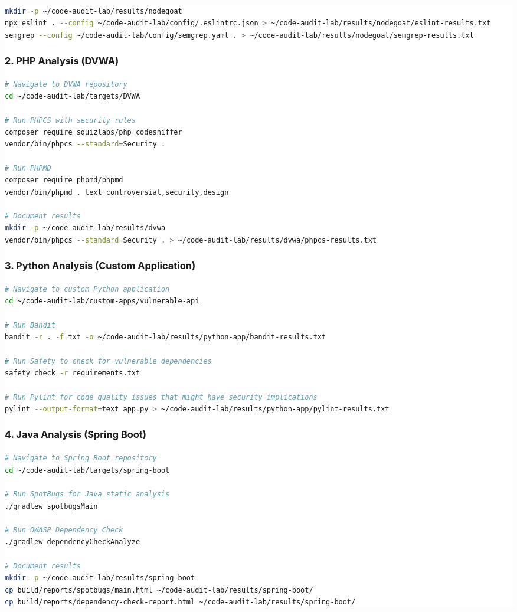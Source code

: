 ```bash
mkdir -p ~/code-audit-lab/results/nodegoat
npx eslint . --config ~/code-audit-lab/config/.eslintrc.json > ~/code-audit-lab/results/nodegoat/eslint-results.txt
semgrep --config ~/code-audit-lab/config/semgrep.yaml . > ~/code-audit-lab/results/nodegoat/semgrep-results.txt
```

### 2. PHP Analysis (DVWA)

```bash
# Navigate to DVWA repository
cd ~/code-audit-lab/targets/DVWA

# Run PHPCS with security rules
composer require squizlabs/php_codesniffer
vendor/bin/phpcs --standard=Security .

# Run PHPMD
composer require phpmd/phpmd
vendor/bin/phpmd . text controversial,security,design

# Document results
mkdir -p ~/code-audit-lab/results/dvwa
vendor/bin/phpcs --standard=Security . > ~/code-audit-lab/results/dvwa/phpcs-results.txt
```

### 3. Python Analysis (Custom Application)

```bash
# Navigate to custom Python application
cd ~/code-audit-lab/custom-apps/vulnerable-api

# Run Bandit
bandit -r . -f txt -o ~/code-audit-lab/results/python-app/bandit-results.txt

# Run Safety to check for vulnerable dependencies
safety check -r requirements.txt

# Run Pylint for code quality issues that might have security implications
pylint --output-format=text app.py > ~/code-audit-lab/results/python-app/pylint-results.txt
```

### 4. Java Analysis (Spring Boot)

```bash
# Navigate to Spring Boot repository
cd ~/code-audit-lab/targets/spring-boot

# Run SpotBugs for Java static analysis
./gradlew spotbugsMain

# Run OWASP Dependency Check
./gradlew dependencyCheckAnalyze

# Document results
mkdir -p ~/code-audit-lab/results/spring-boot
cp build/reports/spotbugs/main.html ~/code-audit-lab/results/spring-boot/
cp build/reports/dependency-check-report.html ~/code-audit-lab/results/spring-boot/
```
